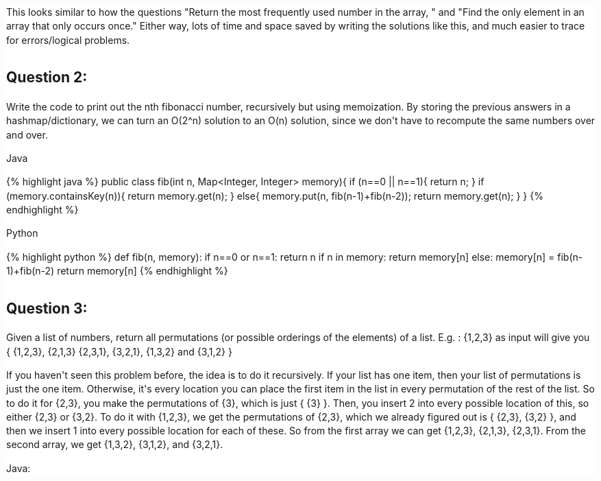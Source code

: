 This looks similar to how the questions "Return the most frequently used number in the array, " and "Find the only element in an array that only occurs once." Either way, lots of time and space saved by writing the solutions like this, and much easier to trace for errors/logical problems. 
 
## Question 2:

Write the code to print out the nth fibonacci number, recursively but using memoization. By storing the previous answers in a hashmap/dictionary, we can turn an O(2^n) solution to an O(n) solution, since we don't have to recompute the same numbers over and over. 

Java

{% highlight java %}
public class fib(int n, Map<Integer, Integer> memory){
	if (n==0 || n==1){
		return n;
	}
	if (memory.containsKey(n)){
		return memory.get(n);
	}
	else{
		memory.put(n, fib(n-1)+fib(n-2));
		return memory.get(n);
	}
}
{% endhighlight %}

Python

{% highlight python %}
def fib(n, memory):
	if n==0 or n==1: return n
	if n in memory: return memory[n]
	else:
		memory[n] = fib(n-1)+fib(n-2)
		return memory[n]
{% endhighlight %}

## Question 3: 

Given a list of numbers, return all permutations (or possible orderings of the elements) of a list. E.g. : {1,2,3} as input will give you { {1,2,3}, {2,1,3} {2,3,1}, {3,2,1}, {1,3,2} and {3,1,2} }

If you haven't seen this problem before, the idea is to do it recursively. If your list has one item, then your list of permutations is just the one item. Otherwise, it's every location you can place the first item in the list in every permutation of the rest of the list. So to do it for {2,3}, you make the permutations of {3}, which is just { {3} }. Then, you insert 2 into every possible location of this, so either {2,3} or {3,2}. To do it with {1,2,3}, we get the permutations of {2,3}, which we already figured out is { {2,3}, {3,2} }, and then we insert 1 into every possible location for each of these. So from the first array we can get {1,2,3}, {2,1,3}, {2,3,1}. From the second array, we get {1,3,2}, {3,1,2}, and {3,2,1}. 

Java:
